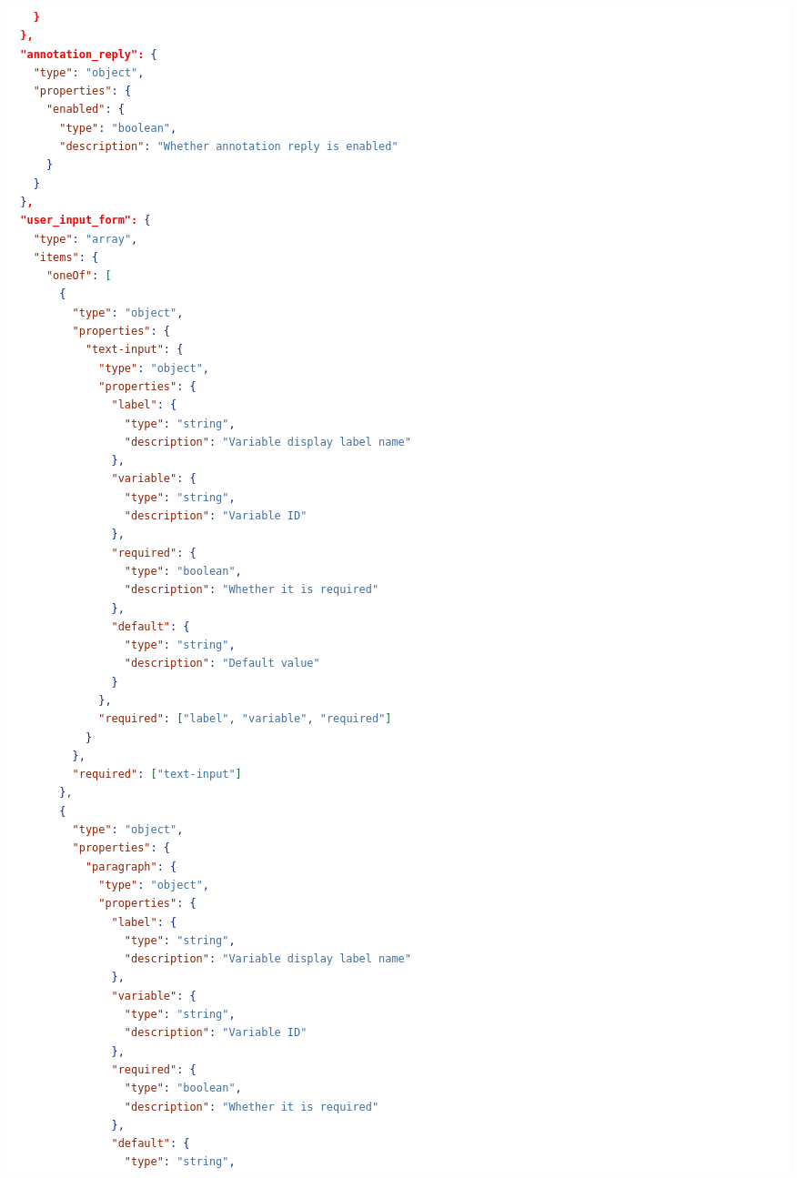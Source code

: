 ```json
    }
  },
  "annotation_reply": {
    "type": "object",
    "properties": {
      "enabled": {
        "type": "boolean",
        "description": "Whether annotation reply is enabled"
      }
    }
  },
  "user_input_form": {
    "type": "array",
    "items": {
      "oneOf": [
        {
          "type": "object",
          "properties": {
            "text-input": {
              "type": "object",
              "properties": {
                "label": {
                  "type": "string",
                  "description": "Variable display label name"
                },
                "variable": {
                  "type": "string",
                  "description": "Variable ID"
                },
                "required": {
                  "type": "boolean",
                  "description": "Whether it is required"
                },
                "default": {
                  "type": "string",
                  "description": "Default value"
                }
              },
              "required": ["label", "variable", "required"]
            }
          },
          "required": ["text-input"]
        },
        {
          "type": "object",
          "properties": {
            "paragraph": {
              "type": "object",
              "properties": {
                "label": {
                  "type": "string",
                  "description": "Variable display label name"
                },
                "variable": {
                  "type": "string",
                  "description": "Variable ID"
                },
                "required": {
                  "type": "boolean",
                  "description": "Whether it is required"
                },
                "default": {
                  "type": "string",
```